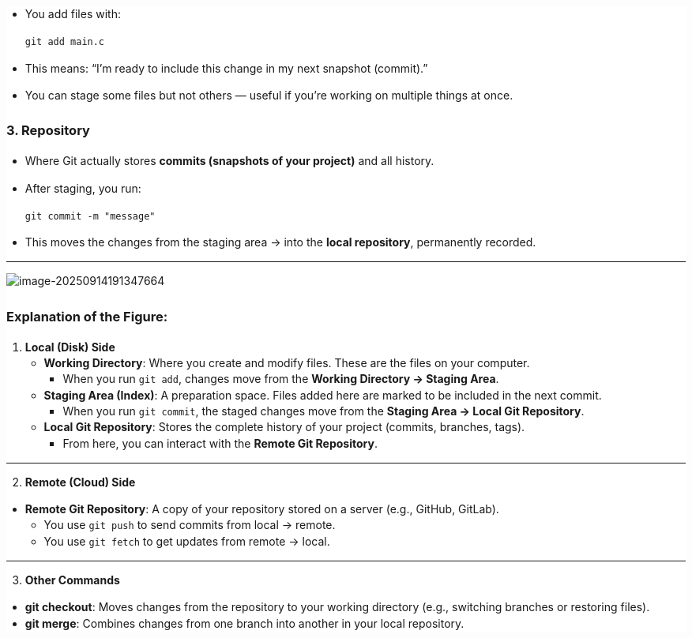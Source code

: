 - You add files with:

  ```
  git add main.c
  ```

- This means: “I’m ready to include this change in my next snapshot (commit).”

- You can stage some files but not others — useful if you’re working on multiple things at once.

### 3. **Repository**

- Where Git actually stores **commits (snapshots of your project)** and all history.

- After staging, you run:

  ```
  git commit -m "message"
  ```

- This moves the changes from the staging area → into the **local repository**, permanently recorded.

----------------------------

![image-20250914191347664](C:\Users\hp\AppData\Roaming\Typora\typora-user-images\image-20250914191347664.png)

### Explanation of the Figure:

1. **Local (Disk) Side**
   - **Working Directory**:
      Where you create and modify files. These are the files on your computer.
     - When you run `git add`, changes move from the **Working Directory → Staging Area**.
   - **Staging Area (Index)**:
      A preparation space. Files added here are marked to be included in the next commit.
     - When you run `git commit`, the staged changes move from the **Staging Area → Local Git Repository**.
   - **Local Git Repository**:
      Stores the complete history of your project (commits, branches, tags).
     - From here, you can interact with the **Remote Git Repository**.

------

2. **Remote (Cloud) Side**

- **Remote Git Repository**:
   A copy of your repository stored on a server (e.g., GitHub, GitLab).
  - You use `git push` to send commits from local → remote.
  - You use `git fetch` to get updates from remote → local.

------

3. **Other Commands**

- **git checkout**: Moves changes from the repository to your working directory (e.g., switching branches or restoring files).
- **git merge**: Combines changes from one branch into another in your local repository.
